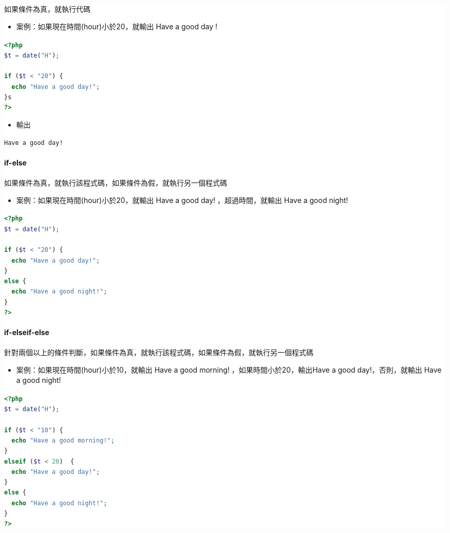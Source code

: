 如果條件為真，就執行代碼

* 案例：如果現在時間(hour)小於20，就輸出 Have a good day ! 

```php
<?php
$t = date("H");

if ($t < "20") {
  echo "Have a good day!";
}s
?>
```

* 輸出

```html
Have a good day!
```

#### if-else

如果條件為真，就執行該程式碼，如果條件為假，就執行另一個程式碼

* 案例：如果現在時間(hour)小於20，就輸出 Have a good day! ，超過時間，就輸出 Have a good night! 

```php
<?php
$t = date("H");

if ($t < "20") {
  echo "Have a good day!";
}
else {
  echo "Have a good night!";
}
?>
```

#### if-elseif-else

針對兩個以上的條件判斷，如果條件為真，就執行該程式碼，如果條件為假，就執行另一個程式碼

* 案例：如果現在時間(hour)小於10，就輸出 Have a good morning! ，如果時間小於20，輸出Have a good day!，否則，就輸出 Have a good night! 

```php
<?php
$t = date("H");

if ($t < "10") {
  echo "Have a good morning!";
}
elseif ($t < 20)  {
  echo "Have a good day!";
}
else {
  echo "Have a good night!";
}
?>
```
